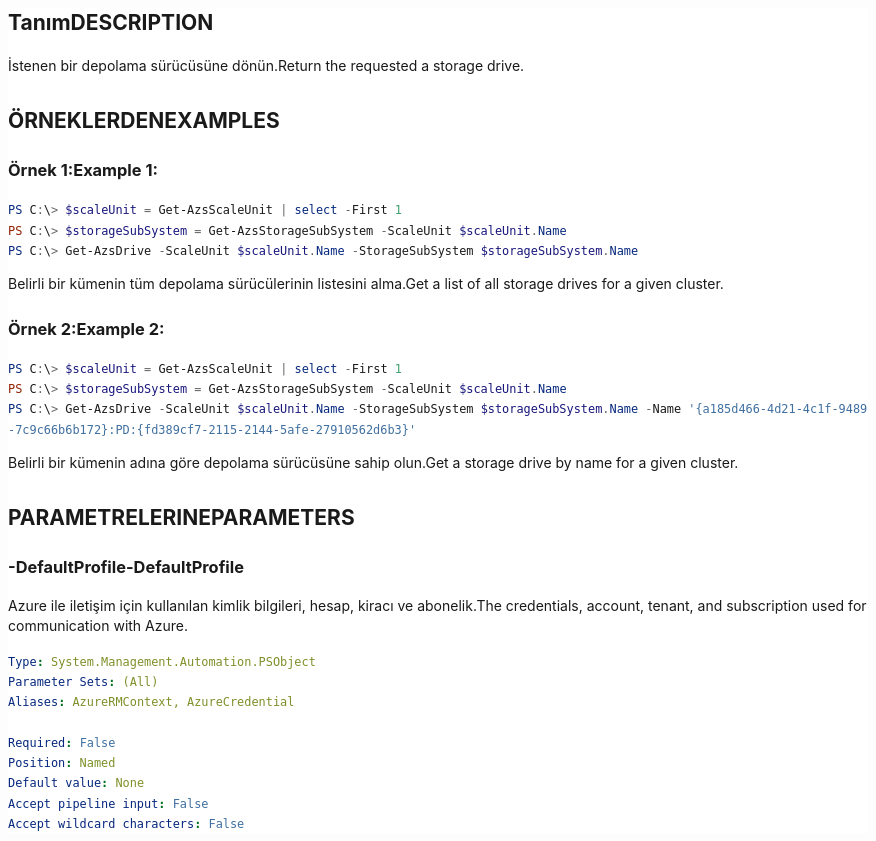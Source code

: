 ## <span data-ttu-id="73832-108">Tanım</span><span class="sxs-lookup"><span data-stu-id="73832-108">DESCRIPTION</span></span>
<span data-ttu-id="73832-109">İstenen bir depolama sürücüsüne dönün.</span><span class="sxs-lookup"><span data-stu-id="73832-109">Return the requested a storage drive.</span></span>

## <span data-ttu-id="73832-110">ÖRNEKLERDEN</span><span class="sxs-lookup"><span data-stu-id="73832-110">EXAMPLES</span></span>

### <span data-ttu-id="73832-111">Örnek 1:</span><span class="sxs-lookup"><span data-stu-id="73832-111">Example 1:</span></span>
```powershell
PS C:\> $scaleUnit = Get-AzsScaleUnit | select -First 1
PS C:\> $storageSubSystem = Get-AzsStorageSubSystem -ScaleUnit $scaleUnit.Name
PS C:\> Get-AzsDrive -ScaleUnit $scaleUnit.Name -StorageSubSystem $storageSubSystem.Name
```

<span data-ttu-id="73832-112">Belirli bir kümenin tüm depolama sürücülerinin listesini alma.</span><span class="sxs-lookup"><span data-stu-id="73832-112">Get a list of all storage drives for a given cluster.</span></span>

### <span data-ttu-id="73832-113">Örnek 2:</span><span class="sxs-lookup"><span data-stu-id="73832-113">Example 2:</span></span>
```powershell
PS C:\> $scaleUnit = Get-AzsScaleUnit | select -First 1
PS C:\> $storageSubSystem = Get-AzsStorageSubSystem -ScaleUnit $scaleUnit.Name
PS C:\> Get-AzsDrive -ScaleUnit $scaleUnit.Name -StorageSubSystem $storageSubSystem.Name -Name '{a185d466-4d21-4c1f-9489-7c9c66b6b172}:PD:{fd389cf7-2115-2144-5afe-27910562d6b3}'
```

<span data-ttu-id="73832-114">Belirli bir kümenin adına göre depolama sürücüsüne sahip olun.</span><span class="sxs-lookup"><span data-stu-id="73832-114">Get a storage drive by name for a given cluster.</span></span>

## <span data-ttu-id="73832-115">PARAMETRELERINE</span><span class="sxs-lookup"><span data-stu-id="73832-115">PARAMETERS</span></span>

### <span data-ttu-id="73832-116">-DefaultProfile</span><span class="sxs-lookup"><span data-stu-id="73832-116">-DefaultProfile</span></span>
<span data-ttu-id="73832-117">Azure ile iletişim için kullanılan kimlik bilgileri, hesap, kiracı ve abonelik.</span><span class="sxs-lookup"><span data-stu-id="73832-117">The credentials, account, tenant, and subscription used for communication with Azure.</span></span>

```yaml
Type: System.Management.Automation.PSObject
Parameter Sets: (All)
Aliases: AzureRMContext, AzureCredential

Required: False
Position: Named
Default value: None
Accept pipeline input: False
Accept wildcard characters: False

```
